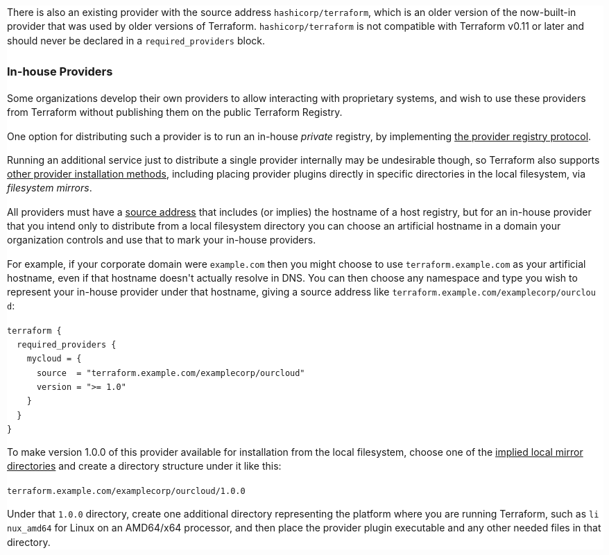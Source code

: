 There is also an existing provider with the source address
`hashicorp/terraform`, which is an older version of the now-built-in provider
that was used by older versions of Terraform. `hashicorp/terraform` is not
compatible with Terraform v0.11 or later and should never be declared in a
`required_providers` block.

### In-house Providers

Some organizations develop their own providers to allow interacting with
proprietary systems, and wish to use these providers from Terraform without
publishing them on the public Terraform Registry.

One option for distributing such a provider is to run an in-house _private_
registry, by implementing
[the provider registry protocol](/docs/internals/provider-registry-protocol.html).

Running an additional service just to distribute a single provider internally
may be undesirable though, so Terraform also supports
[other provider installation methods](https://github.com/hashicorp/terraform/blob/master/website/docs/commands/cli-config.html.markdown#provider-installation),
including placing provider plugins directly in specific directories in the
local filesystem, via _filesystem mirrors_.

All providers must have a [source address](#source-addresses) that includes
(or implies) the hostname of a host registry, but for an in-house provider that
you intend only to distribute from a local filesystem directory you can choose
an artificial hostname in a domain your organization controls and use that to
mark your in-house providers.

For example, if your corporate domain were `example.com` then you might choose
to use `terraform.example.com` as your artificial hostname, even if that
hostname doesn't actually resolve in DNS. You can then choose any namespace and
type you wish to represent your in-house provider under that hostname, giving
a source address like `terraform.example.com/examplecorp/ourcloud`:

```hcl
terraform {
  required_providers {
    mycloud = {
      source  = "terraform.example.com/examplecorp/ourcloud"
      version = ">= 1.0"
    }
  }
}
```

To make version 1.0.0 of this provider available for installation from the
local filesystem, choose one of the
[implied local mirror directories](/docs/commands/cli-config.html#implied-local-mirror-directories)
and create a directory structure under it like this:

```
terraform.example.com/examplecorp/ourcloud/1.0.0
```

Under that `1.0.0` directory, create one additional directory representing the
platform where you are running Terraform, such as `linux_amd64` for Linux on
an AMD64/x64 processor, and then place the provider plugin executable and any
other needed files in that directory.
